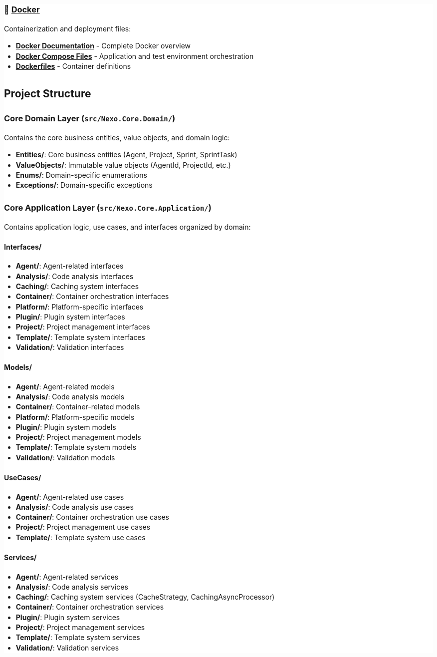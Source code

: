 ### 🐳 [Docker](./docker/)
Containerization and deployment files:
- **[Docker Documentation](./docker/README.md)** - Complete Docker overview
- **[Docker Compose Files](./docker/)** - Application and test environment orchestration
- **[Dockerfiles](./docker/)** - Container definitions

## Project Structure

### Core Domain Layer (`src/Nexo.Core.Domain/`)

Contains the core business entities, value objects, and domain logic:

- **Entities/**: Core business entities (Agent, Project, Sprint, SprintTask)
- **ValueObjects/**: Immutable value objects (AgentId, ProjectId, etc.)
- **Enums/**: Domain-specific enumerations
- **Exceptions/**: Domain-specific exceptions

### Core Application Layer (`src/Nexo.Core.Application/`)

Contains application logic, use cases, and interfaces organized by domain:

#### Interfaces/
- **Agent/**: Agent-related interfaces
- **Analysis/**: Code analysis interfaces
- **Caching/**: Caching system interfaces
- **Container/**: Container orchestration interfaces
- **Platform/**: Platform-specific interfaces
- **Plugin/**: Plugin system interfaces
- **Project/**: Project management interfaces
- **Template/**: Template system interfaces
- **Validation/**: Validation interfaces

#### Models/
- **Agent/**: Agent-related models
- **Analysis/**: Code analysis models
- **Container/**: Container-related models
- **Platform/**: Platform-specific models
- **Plugin/**: Plugin system models
- **Project/**: Project management models
- **Template/**: Template system models
- **Validation/**: Validation models

#### UseCases/
- **Agent/**: Agent-related use cases
- **Analysis/**: Code analysis use cases
- **Container/**: Container orchestration use cases
- **Project/**: Project management use cases
- **Template/**: Template system use cases

#### Services/
- **Agent/**: Agent-related services
- **Analysis/**: Code analysis services
- **Caching/**: Caching system services (CacheStrategy, CachingAsyncProcessor)
- **Container/**: Container orchestration services
- **Plugin/**: Plugin system services
- **Project/**: Project management services
- **Template/**: Template system services
- **Validation/**: Validation services
